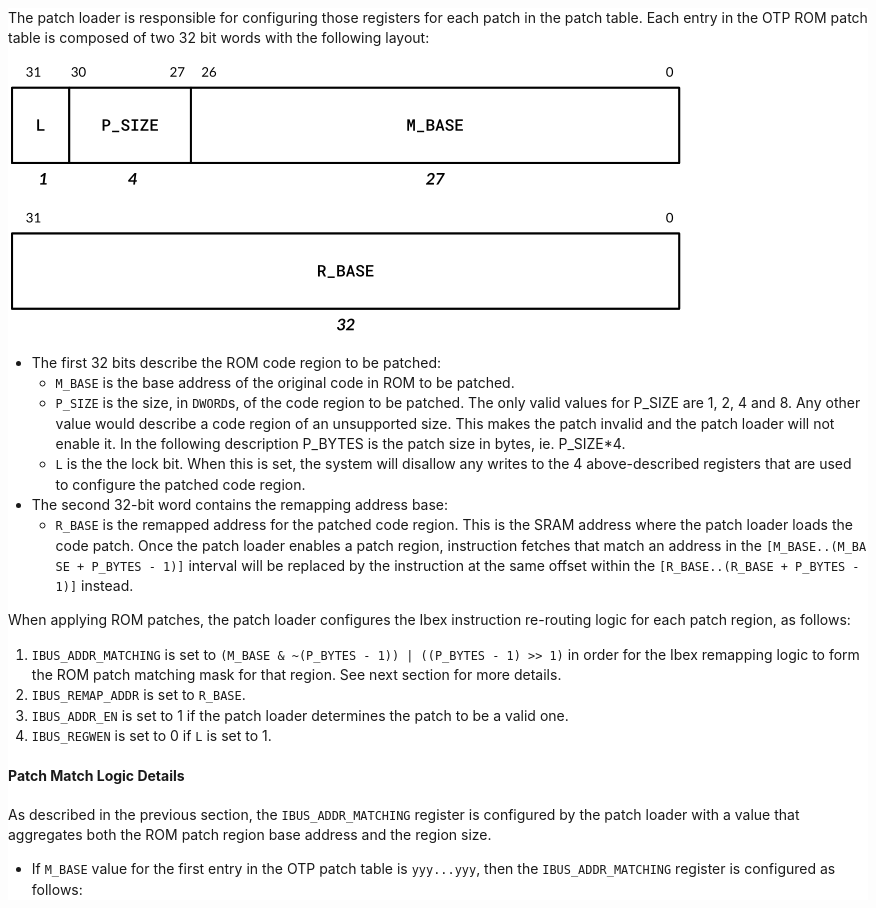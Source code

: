 The patch loader is responsible for configuring those registers for each patch in the patch table.
Each entry in the OTP ROM patch table is composed of two 32 bit words with the following layout:

![Patch match register layout](patch-match.svg)

- The first 32 bits describe the ROM code region to be patched:
  - `M_BASE` is the base address of the original code in ROM to be patched.
  - `P_SIZE` is the size, in `DWORD`s, of the code region to be patched.
    The only valid values for P_SIZE are 1, 2, 4 and 8.
    Any other value would describe a code region of an unsupported size.
    This makes the patch invalid and the patch loader will not enable it.
    In the following description P_BYTES is the patch size in bytes, ie. P_SIZE*4.
  - `L` is the the lock bit.
    When this is set, the system will disallow any writes to the 4 above-described registers that are used to configure the patched code region.
- The second 32-bit word contains the remapping address base:
  - `R_BASE` is the remapped address for the patched code region.
    This is the SRAM address where the patch loader loads the code patch.
    Once the patch loader enables a patch region, instruction fetches that match an address in the `[M_BASE..(M_BASE + P_BYTES - 1)]` interval will be replaced by the instruction at the same offset within the `[R_BASE..(R_BASE + P_BYTES - 1)]` instead.

When applying ROM patches, the patch loader configures the Ibex instruction re-routing logic for each patch region, as follows:

1. `IBUS_ADDR_MATCHING` is set to `(M_BASE & ~(P_BYTES - 1)) | ((P_BYTES - 1) >> 1)` in order for the Ibex remapping logic to form the ROM patch matching mask for that region.
   See next section for more details.
1. `IBUS_REMAP_ADDR` is set to `R_BASE`.
1. `IBUS_ADDR_EN` is set to 1 if the patch loader determines the patch to be a valid one.
1. `IBUS_REGWEN` is set to 0 if `L` is set to 1.

#### Patch Match Logic Details

As described in the previous section, the `IBUS_ADDR_MATCHING` register is configured by the patch loader with a value that aggregates both the ROM patch region base address and the region size.

- If `M_BASE` value for the first entry in the OTP patch table is `yyy...yyy`, then the `IBUS_ADDR_MATCHING` register is configured as follows:


[^multi-roms]: This document does not *mandate* that all additional ROMs / FW images are measured by OT.
[^ext-flash]: This is aligned with the *first admissible architecture for OT Integrated* (TODO: Not currently linked), which has a dedicated flash controller that is exclusively under OT's control.